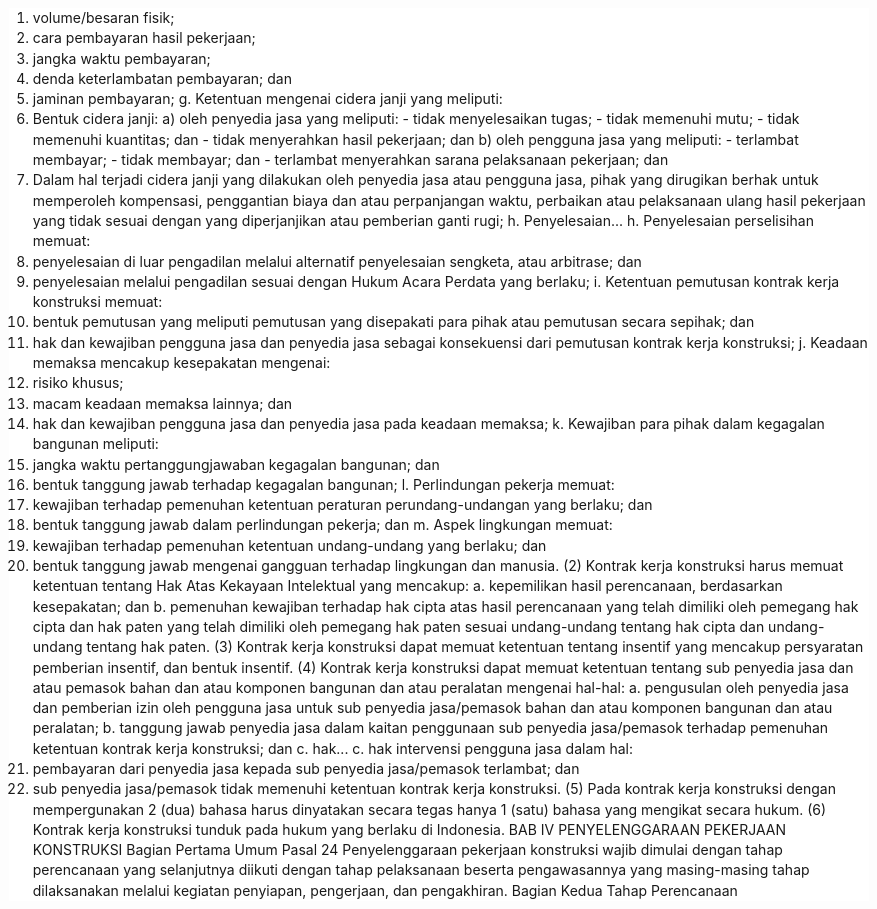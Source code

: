 1) volume/besaran fisik;
2) cara pembayaran hasil pekerjaan;
3) jangka waktu pembayaran;
4) denda keterlambatan pembayaran; dan
5) jaminan pembayaran;
g. Ketentuan mengenai cidera janji yang meliputi:
1) Bentuk cidera janji: a) oleh penyedia jasa yang meliputi: - tidak menyelesaikan tugas; - tidak memenuhi mutu; - tidak memenuhi kuantitas; dan - tidak menyerahkan hasil pekerjaan; dan b) oleh pengguna jasa yang meliputi: - terlambat membayar; - tidak membayar; dan - terlambat menyerahkan sarana pelaksanaan pekerjaan; dan
2) Dalam hal terjadi cidera janji yang dilakukan oleh penyedia jasa atau pengguna jasa, pihak yang dirugikan berhak untuk memperoleh kompensasi, penggantian biaya dan atau perpanjangan waktu, perbaikan atau pelaksanaan ulang hasil pekerjaan yang tidak sesuai dengan yang diperjanjikan atau pemberian ganti rugi;
h. Penyelesaian...
h. Penyelesaian perselisihan memuat:
1) penyelesaian di luar pengadilan melalui alternatif penyelesaian sengketa, atau arbitrase; dan
2) penyelesaian melalui pengadilan sesuai dengan Hukum Acara Perdata yang berlaku;
i. Ketentuan pemutusan kontrak kerja konstruksi memuat:
1) bentuk pemutusan yang meliputi pemutusan yang disepakati para pihak atau pemutusan secara sepihak; dan
2) hak dan kewajiban pengguna jasa dan penyedia jasa sebagai konsekuensi dari pemutusan kontrak kerja konstruksi;
j. Keadaan memaksa mencakup kesepakatan mengenai:
1) risiko khusus;
2) macam keadaan memaksa lainnya; dan
3) hak dan kewajiban pengguna jasa dan penyedia jasa pada keadaan memaksa;
k. Kewajiban para pihak dalam kegagalan bangunan meliputi:
1) jangka waktu pertanggungjawaban kegagalan bangunan; dan
2) bentuk tanggung jawab terhadap kegagalan bangunan;
l. Perlindungan pekerja memuat:
1) kewajiban terhadap pemenuhan ketentuan peraturan perundang-undangan yang berlaku; dan
2) bentuk tanggung jawab dalam perlindungan pekerja; dan
m. Aspek lingkungan memuat:
1) kewajiban terhadap pemenuhan ketentuan undang-undang yang berlaku; dan
2) bentuk tanggung jawab mengenai gangguan terhadap lingkungan dan manusia.
(2) Kontrak kerja konstruksi harus memuat ketentuan tentang Hak Atas Kekayaan Intelektual yang mencakup:
a. kepemilikan hasil perencanaan, berdasarkan kesepakatan; dan
b. pemenuhan kewajiban terhadap hak cipta atas hasil perencanaan yang telah dimiliki oleh pemegang hak cipta dan hak paten yang telah dimiliki oleh pemegang hak paten sesuai undang-undang tentang hak cipta dan undang-undang tentang hak paten.
(3) Kontrak kerja konstruksi dapat memuat ketentuan tentang insentif yang mencakup persyaratan pemberian insentif, dan bentuk insentif.
(4) Kontrak kerja konstruksi dapat memuat ketentuan tentang sub penyedia jasa dan atau pemasok bahan dan atau komponen bangunan dan atau peralatan mengenai hal-hal:
a. pengusulan oleh penyedia jasa dan pemberian izin oleh pengguna jasa untuk sub penyedia jasa/pemasok bahan dan atau komponen bangunan dan atau peralatan;
b. tanggung jawab penyedia jasa dalam kaitan penggunaan sub penyedia jasa/pemasok terhadap pemenuhan ketentuan kontrak kerja konstruksi; dan
c. hak...
c. hak intervensi pengguna jasa dalam hal:
1) pembayaran dari penyedia jasa kepada sub penyedia jasa/pemasok terlambat; dan
2) sub penyedia jasa/pemasok tidak memenuhi ketentuan kontrak kerja konstruksi.
(5) Pada kontrak kerja konstruksi dengan mempergunakan 2 (dua) bahasa harus dinyatakan secara tegas hanya 1 (satu) bahasa yang mengikat secara hukum.
(6) Kontrak kerja konstruksi tunduk pada hukum yang berlaku di Indonesia.
BAB IV PENYELENGGARAAN PEKERJAAN KONSTRUKSI
Bagian Pertama Umum
Pasal 24
Penyelenggaraan pekerjaan konstruksi wajib dimulai dengan tahap perencanaan yang selanjutnya diikuti dengan tahap pelaksanaan beserta pengawasannya yang masing-masing tahap dilaksanakan melalui kegiatan penyiapan, pengerjaan, dan pengakhiran.
Bagian Kedua Tahap Perencanaan